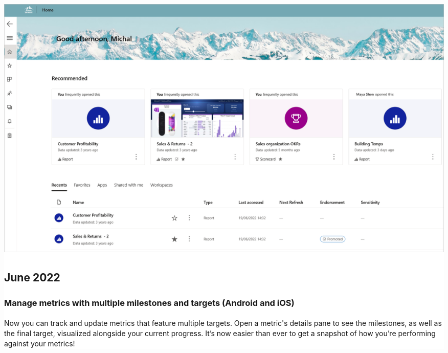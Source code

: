 ![Screenshot of Windows app home screen showing recommended content.](media/mobile-whats-new-in-the-mobile-apps/power-bi-mobile-app-windows-app-home-screen-recommended.png)

## June 2022

### Manage metrics with multiple milestones and targets (Android and iOS)
Now you can track and update metrics that feature multiple targets. Open a metric's details pane to see the milestones, as well as the final target, visualized alongside your current progress. It’s now easier than ever to get a snapshot of how you’re performing against your metrics!
